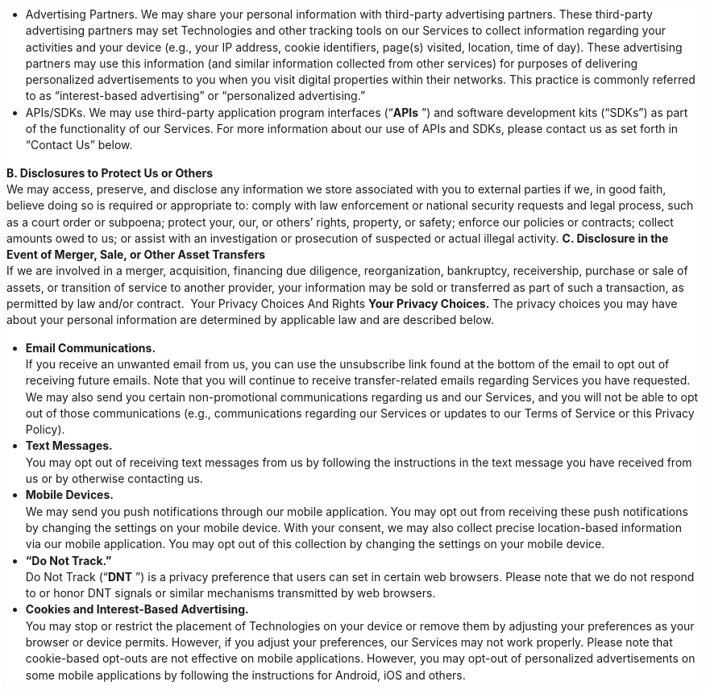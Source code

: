  * Advertising Partners. We may share your personal information with third-party advertising partners. These third-party advertising partners may set Technologies and other tracking tools on our Services to collect information regarding your activities and your device (e.g., your IP address, cookie identifiers, page(s) visited, location, time of day). These advertising partners may use this information (and similar information collected from other services) for purposes of delivering personalized advertisements to you when you visit digital properties within their networks. This practice is commonly referred to as “interest-based advertising” or “personalized advertising.”
  * APIs/SDKs. We may use third-party application program interfaces (“**APIs** ”) and software development kits (“SDKs”) as part of the functionality of our Services. For more information about our use of APIs and SDKs, please contact us as set forth in “Contact Us” below.


**B. Disclosures to Protect Us or Others**  
We may access, preserve, and disclose any information we store associated with you to external parties if we, in good faith, believe doing so is required or appropriate to: comply with law enforcement or national security requests and legal process, such as a court order or subpoena; protect your, our, or others’ rights, property, or safety; enforce our policies or contracts; collect amounts owed to us; or assist with an investigation or prosecution of suspected or actual illegal activity.
**C. Disclosure in the Event of Merger, Sale, or Other Asset Transfers**  
If we are involved in a merger, acquisition, financing due diligence, reorganization, bankruptcy, receivership, purchase or sale of assets, or transition of service to another provider, your information may be sold or transferred as part of such a transaction, as permitted by law and/or contract.
‍
Your Privacy Choices And Rights
**Your Privacy Choices.** The privacy choices you may have about your personal information are determined by applicable law and are described below.
  * **Email Communications.**  
If you receive an unwanted email from us, you can use the unsubscribe link found at the bottom of the email to opt out of receiving future emails. Note that you will continue to receive transfer-related emails regarding Services you have requested. We may also send you certain non-promotional communications regarding us and our Services, and you will not be able to opt out of those communications (e.g., communications regarding our Services or updates to our Terms of Service or this Privacy Policy).
  * **Text Messages.**  
You may opt out of receiving text messages from us by following the instructions in the text message you have received from us or by otherwise contacting us.
  * **Mobile Devices.**  
We may send you push notifications through our mobile application. You may opt out from receiving these push notifications by changing the settings on your mobile device. With your consent, we may also collect precise location-based information via our mobile application. You may opt out of this collection by changing the settings on your mobile device.
  * **“Do Not Track.”**  
Do Not Track (“**DNT** ”) is a privacy preference that users can set in certain web browsers. Please note that we do not respond to or honor DNT signals or similar mechanisms transmitted by web browsers.
  * **Cookies and Interest-Based Advertising.**  
You may stop or restrict the placement of Technologies on your device or remove them by adjusting your preferences as your browser or device permits. However, if you adjust your preferences, our Services may not work properly. Please note that cookie-based opt-outs are not effective on mobile applications. However, you may opt-out of personalized advertisements on some mobile applications by following the instructions for Android, iOS and others.  
  